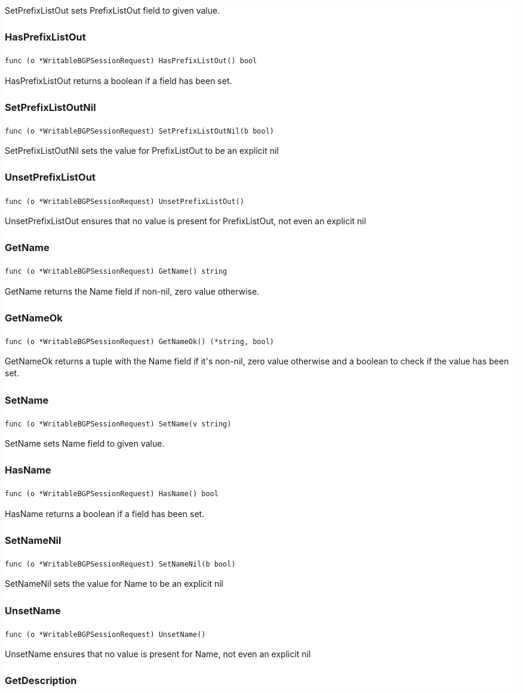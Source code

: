 SetPrefixListOut sets PrefixListOut field to given value.

### HasPrefixListOut

`func (o *WritableBGPSessionRequest) HasPrefixListOut() bool`

HasPrefixListOut returns a boolean if a field has been set.

### SetPrefixListOutNil

`func (o *WritableBGPSessionRequest) SetPrefixListOutNil(b bool)`

 SetPrefixListOutNil sets the value for PrefixListOut to be an explicit nil

### UnsetPrefixListOut
`func (o *WritableBGPSessionRequest) UnsetPrefixListOut()`

UnsetPrefixListOut ensures that no value is present for PrefixListOut, not even an explicit nil
### GetName

`func (o *WritableBGPSessionRequest) GetName() string`

GetName returns the Name field if non-nil, zero value otherwise.

### GetNameOk

`func (o *WritableBGPSessionRequest) GetNameOk() (*string, bool)`

GetNameOk returns a tuple with the Name field if it's non-nil, zero value otherwise
and a boolean to check if the value has been set.

### SetName

`func (o *WritableBGPSessionRequest) SetName(v string)`

SetName sets Name field to given value.

### HasName

`func (o *WritableBGPSessionRequest) HasName() bool`

HasName returns a boolean if a field has been set.

### SetNameNil

`func (o *WritableBGPSessionRequest) SetNameNil(b bool)`

 SetNameNil sets the value for Name to be an explicit nil

### UnsetName
`func (o *WritableBGPSessionRequest) UnsetName()`

UnsetName ensures that no value is present for Name, not even an explicit nil
### GetDescription
